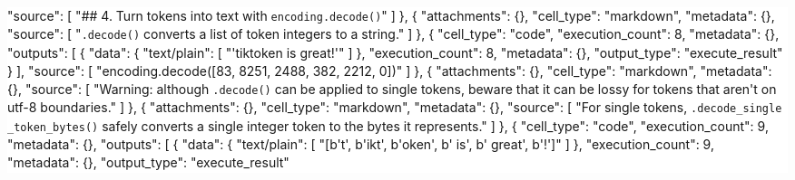    "source": [
    "## 4. Turn tokens into text with `encoding.decode()`"
   ]
  },
  {
   "attachments": {},
   "cell_type": "markdown",
   "metadata": {},
   "source": [
    "`.decode()` converts a list of token integers to a string."
   ]
  },
  {
   "cell_type": "code",
   "execution_count": 8,
   "metadata": {},
   "outputs": [
    {
     "data": {
      "text/plain": [
       "'tiktoken is great!'"
      ]
     },
     "execution_count": 8,
     "metadata": {},
     "output_type": "execute_result"
    }
   ],
   "source": [
    "encoding.decode([83, 8251, 2488, 382, 2212, 0])"
   ]
  },
  {
   "attachments": {},
   "cell_type": "markdown",
   "metadata": {},
   "source": [
    "Warning: although `.decode()` can be applied to single tokens, beware that it can be lossy for tokens that aren't on utf-8 boundaries."
   ]
  },
  {
   "attachments": {},
   "cell_type": "markdown",
   "metadata": {},
   "source": [
    "For single tokens, `.decode_single_token_bytes()` safely converts a single integer token to the bytes it represents."
   ]
  },
  {
   "cell_type": "code",
   "execution_count": 9,
   "metadata": {},
   "outputs": [
    {
     "data": {
      "text/plain": [
       "[b't', b'ikt', b'oken', b' is', b' great', b'!']"
      ]
     },
     "execution_count": 9,
     "metadata": {},
     "output_type": "execute_result"